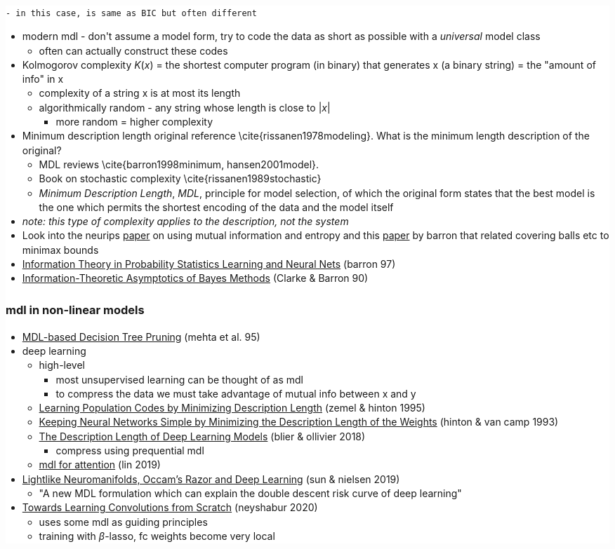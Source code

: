     - in this case, is same as BIC but often different
  - modern mdl - don't assume a model form, try to code the data as short as possible with a *universal* model class
    - often can actually construct these codes
- Kolmogorov complexity $K(x)$ = the shortest computer program (in binary) that generates x (a binary string) = the "amount of info" in x
  - complexity of a string x is at most its length
  - algorithmically random - any string whose length is close to $|x|$
    - more random = higher complexity
- Minimum description length original reference \cite{rissanen1978modeling}. What is the minimum length description of the original?
  - MDL reviews \cite{barron1998minimum, hansen2001model}.
  - Book on stochastic complexity \cite{rissanen1989stochastic}
  - *Minimum Description Length*, *MDL*, principle for model selection, of which the original form states that the best model is the one which permits the shortest encoding of the data and the model itself
- *note: this type of complexity applies to the description, not the system*
- Look into the neurips [paper](https://papers.nips.cc/paper/7954-chaining-mutual-information-and-tightening-generalization-bounds.pdf) on using mutual information and entropy and this [paper](https://projecteuclid.org/download/pdf_1/euclid.aos/1017939142) by barron that related covering balls etc to minimax bounds
- [Information Theory in Probability Statistics Learning and Neural Nets](http://www.stat.yale.edu/~arb4/publications_files/COLT97.pdf) (barron 97)
- [Information-Theoretic Asymptotics of Bayes Methods](https://ieeexplore.ieee.org/stamp/stamp.jsp?arnumber=54897) (Clarke & Barron 90)

### mdl in non-linear models

- [MDL-based Decision Tree Pruning](https://www.aaai.org/Papers/KDD/1995/KDD95-025.pdf) (mehta et al. 95)
- deep learning
  - high-level
    - most unsupervised learning can be thought of as mdl
    - to compress the data we must take advantage of mutual info between x and y
  - [Learning Population Codes by Minimizing Description Length](https://www.cs.toronto.edu/~hinton/absps/mdlpop.pdf) (zemel & hinton 1995)
  - [Keeping Neural Networks Simple by Minimizing the Description Length of the Weights](http://citeseerx.ist.psu.edu/viewdoc/summary?doi=10.1.1.44.3435) (hinton & van camp 1993)
  - [The Description Length of Deep Learning Models](https://arxiv.org/pdf/1802.07044.pdf) (blier & ollivier 2018)
    - compress using prequential mdl
  - [mdl for attention](https://arxiv.org/abs/1902.10658?utm_source=share&utm_medium=ios_app&utm_name=iossmf) (lin 2019)
- [Lightlike Neuromanifolds, Occam’s Razor and Deep Learning](https://pdfs.semanticscholar.org/9c61/2ea1d8e8c9ce75427f5fd879a367210c2cc7.pdf) (sun & nielsen 2019)
  - "A new MDL formulation which can explain the double descent risk curve of deep learning"
- [Towards Learning Convolutions from Scratch](https://arxiv.org/pdf/2007.13657v1.pdf) (neyshabur 2020)
  - uses some mdl as guiding principles
  - training with $\beta$-lasso, fc weights become very local

